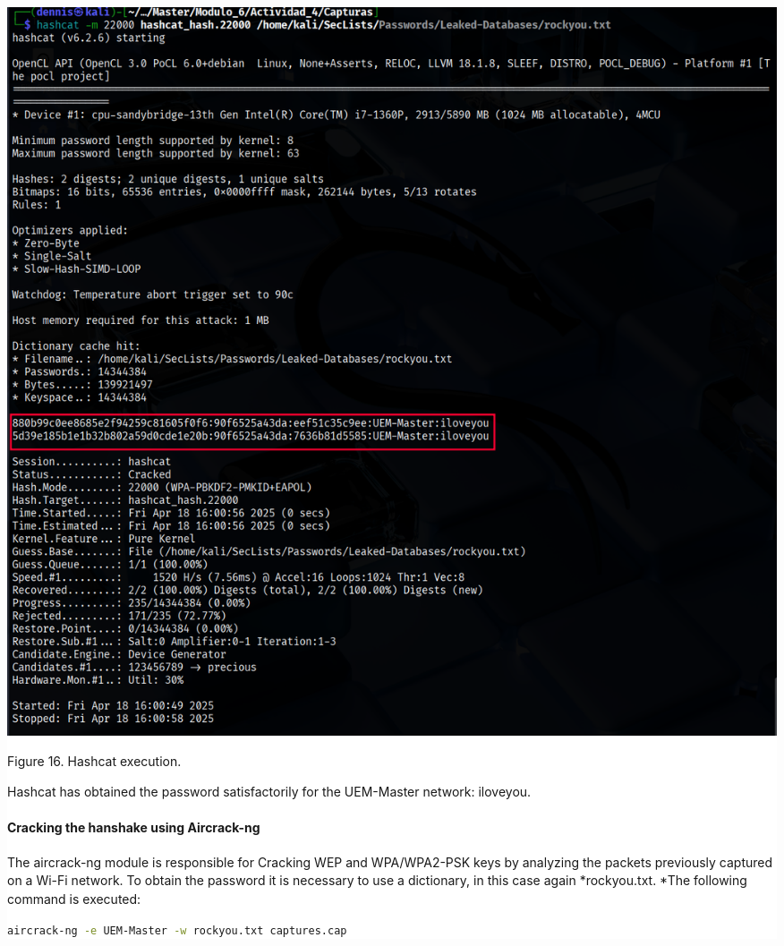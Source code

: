 ![](image17.png)

Figure 16. Hashcat execution.

Hashcat has obtained the password satisfactorily for the UEM-Master network: iloveyou.

#### Cracking the hanshake using Aircrack-ng

The aircrack-ng module is responsible for Cracking WEP and WPA/WPA2-PSK keys by analyzing the packets previously captured on a Wi-Fi network. To obtain the password it is necessary to use a dictionary, in this case again *rockyou.txt. *The following command is executed:
```sh
aircrack-ng -e UEM-Master -w rockyou.txt captures.cap
```
